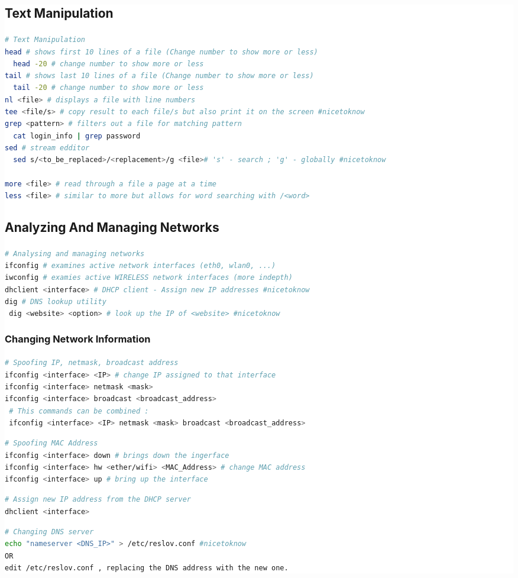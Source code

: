 ## Text Manipulation

```bash
# Text Manipulation
head # shows first 10 lines of a file (Change number to show more or less)
  head -20 # change number to show more or less
tail # shows last 10 lines of a file (Change number to show more or less)
  tail -20 # change number to show more or less
nl <file> # displays a file with line numbers
tee <file/s> # copy result to each file/s but also print it on the screen #nicetoknow
grep <pattern> # filters out a file for matching pattern
  cat login_info | grep password
sed # stream edditor
  sed s/<to_be_replaced>/<replacement>/g <file># 's' - search ; 'g' - globally #nicetoknow

more <file> # read through a file a page at a time
less <file> # similar to more but allows for word searching with /<word>
```

## Analyzing And Managing Networks

```bash
# Analysing and managing networks
ifconfig # examines active network interfaces (eth0, wlan0, ...)
iwconfig # examies active WIRELESS network interfaces (more indepth)
dhclient <interface> # DHCP client - Assign new IP addresses #nicetoknow
dig # DNS lookup utility
 dig <website> <option> # look up the IP of <website> #nicetoknow
```

### Changing Network Information

```bash
# Spoofing IP, netmask, broadcast address
ifconfig <interface> <IP> # change IP assigned to that interface
ifconfig <interface> netmask <mask>
ifconfig <interface> broadcast <broadcast_address>
 # This commands can be combined :
 ifconfig <interface> <IP> netmask <mask> broadcast <broadcast_address>
```

```bash
# Spoofing MAC Address
ifconfig <interface> down # brings down the ingerface
ifconfig <interface> hw <ether/wifi> <MAC_Address> # change MAC address
ifconfig <interface> up # bring up the interface
```

```bash
# Assign new IP address from the DHCP server
dhclient <interface>
```

```bash
# Changing DNS server
echo "nameserver <DNS_IP>" > /etc/reslov.conf #nicetoknow
OR
edit /etc/reslov.conf , replacing the DNS address with the new one.
```
